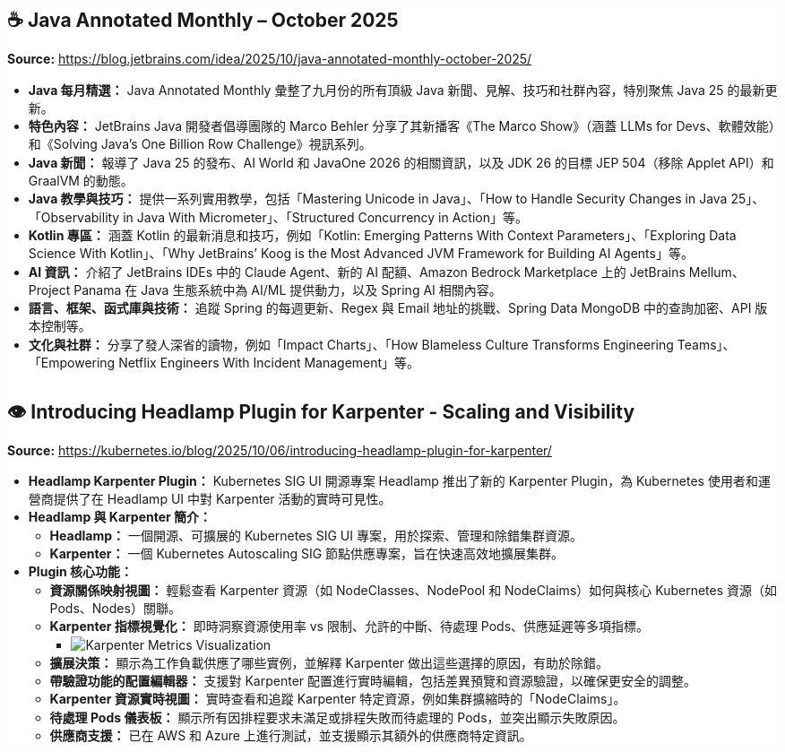 ## ☕ Java Annotated Monthly – October 2025

**Source:** https://blog.jetbrains.com/idea/2025/10/java-annotated-monthly-october-2025/

-   **Java 每月精選：** Java Annotated Monthly 彙整了九月份的所有頂級 Java 新聞、見解、技巧和社群內容，特別聚焦 Java 25 的最新更新。
-   **特色內容：** JetBrains Java 開發者倡導團隊的 Marco Behler 分享了其新播客《The Marco Show》（涵蓋 LLMs for Devs、軟體效能）和《Solving Java’s One Billion Row Challenge》視訊系列。
-   **Java 新聞：** 報導了 Java 25 的發布、AI World 和 JavaOne 2026 的相關資訊，以及 JDK 26 的目標 JEP 504（移除 Applet API）和 GraalVM 的動態。
-   **Java 教學與技巧：** 提供一系列實用教學，包括「Mastering Unicode in Java」、「How to Handle Security Changes in Java 25」、「Observability in Java With Micrometer」、「Structured Concurrency in Action」等。
-   **Kotlin 專區：** 涵蓋 Kotlin 的最新消息和技巧，例如「Kotlin: Emerging Patterns With Context Parameters」、「Exploring Data Science With Kotlin」、「Why JetBrains’ Koog is the Most Advanced JVM Framework for Building AI Agents」等。
-   **AI 資訊：** 介紹了 JetBrains IDEs 中的 Claude Agent、新的 AI 配額、Amazon Bedrock Marketplace 上的 JetBrains Mellum、Project Panama 在 Java 生態系統中為 AI/ML 提供動力，以及 Spring AI 相關內容。
-   **語言、框架、函式庫與技術：** 追蹤 Spring 的每週更新、Regex 與 Email 地址的挑戰、Spring Data MongoDB 中的查詢加密、API 版本控制等。
-   **文化與社群：** 分享了發人深省的讀物，例如「Impact Charts」、「How Blameless Culture Transforms Engineering Teams」、「Empowering Netflix Engineers With Incident Management」等。

## 👁️ Introducing Headlamp Plugin for Karpenter - Scaling and Visibility

**Source:** https://kubernetes.io/blog/2025/10/06/introducing-headlamp-plugin-for-karpenter/

-   **Headlamp Karpenter Plugin：** Kubernetes SIG UI 開源專案 Headlamp 推出了新的 Karpenter Plugin，為 Kubernetes 使用者和運營商提供了在 Headlamp UI 中對 Karpenter 活動的實時可見性。
-   **Headlamp 與 Karpenter 簡介：**
    -   **Headlamp：** 一個開源、可擴展的 Kubernetes SIG UI 專案，用於探索、管理和除錯集群資源。
    -   **Karpenter：** 一個 Kubernetes Autoscaling SIG 節點供應專案，旨在快速高效地擴展集群。
-   **Plugin 核心功能：**
    -   **資源關係映射視圖：** 輕鬆查看 Karpenter 資源（如 NodeClasses、NodePool 和 NodeClaims）如何與核心 Kubernetes 資源（如 Pods、Nodes）關聯。
    -   **Karpenter 指標視覺化：** 即時洞察資源使用率 vs 限制、允許的中斷、待處理 Pods、供應延遲等多項指標。
        -   ![Karpenter Metrics Visualization](https://kubernetes.io/blog/2025/10/06/introducing-headlamp-plugin-for-karpenter/karpenter-metrics.png)
    -   **擴展決策：** 顯示為工作負載供應了哪些實例，並解釋 Karpenter 做出這些選擇的原因，有助於除錯。
    -   **帶驗證功能的配置編輯器：** 支援對 Karpenter 配置進行實時編輯，包括差異預覽和資源驗證，以確保更安全的調整。
    -   **Karpenter 資源實時視圖：** 實時查看和追蹤 Karpenter 特定資源，例如集群擴縮時的「NodeClaims」。
    -   **待處理 Pods 儀表板：** 顯示所有因排程要求未滿足或排程失敗而待處理的 Pods，並突出顯示失敗原因。
    -   **供應商支援：** 已在 AWS 和 Azure 上進行測試，並支援顯示其額外的供應商特定資訊。

